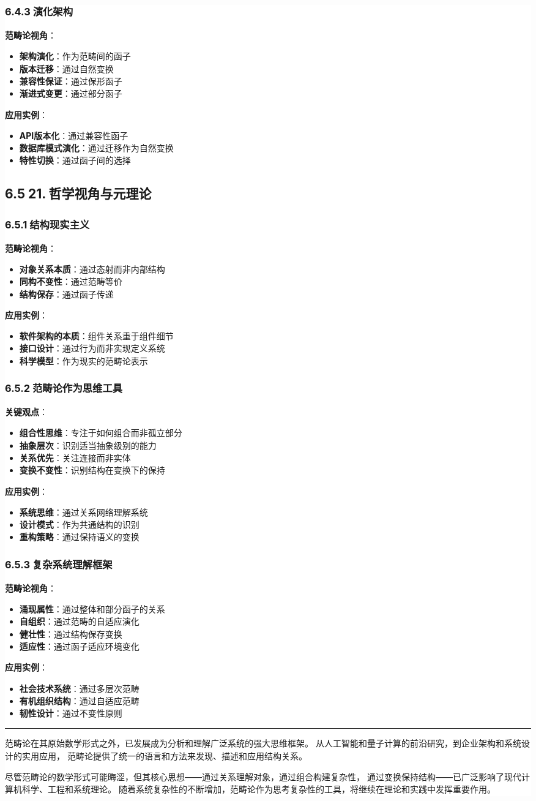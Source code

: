 ### 6.4.3 演化架构

**范畴论视角**：

- **架构演化**：作为范畴间的函子
- **版本迁移**：通过自然变换
- **兼容性保证**：通过保形函子
- **渐进式变更**：通过部分函子

**应用实例**：

- **API版本化**：通过兼容性函子
- **数据库模式演化**：通过迁移作为自然变换
- **特性切换**：通过函子间的选择

## 6.5 21. 哲学视角与元理论

### 6.5.1 结构现实主义

**范畴论视角**：

- **对象关系本质**：通过态射而非内部结构
- **同构不变性**：通过范畴等价
- **结构保存**：通过函子传递

**应用实例**：

- **软件架构的本质**：组件关系重于组件细节
- **接口设计**：通过行为而非实现定义系统
- **科学模型**：作为现实的范畴论表示

### 6.5.2 范畴论作为思维工具

**关键观点**：

- **组合性思维**：专注于如何组合而非孤立部分
- **抽象层次**：识别适当抽象级别的能力
- **关系优先**：关注连接而非实体
- **变换不变性**：识别结构在变换下的保持

**应用实例**：

- **系统思维**：通过关系网络理解系统
- **设计模式**：作为共通结构的识别
- **重构策略**：通过保持语义的变换

### 6.5.3 复杂系统理解框架

**范畴论视角**：

- **涌现属性**：通过整体和部分函子的关系
- **自组织**：通过范畴的自适应演化
- **健壮性**：通过结构保存变换
- **适应性**：通过函子适应环境变化

**应用实例**：

- **社会技术系统**：通过多层次范畴
- **有机组织结构**：通过自适应范畴
- **韧性设计**：通过不变性原则

---

范畴论在其原始数学形式之外，已发展成为分析和理解广泛系统的强大思维框架。
从人工智能和量子计算的前沿研究，到企业架构和系统设计的实用应用，
范畴论提供了统一的语言和方法来发现、描述和应用结构关系。

尽管范畴论的数学形式可能晦涩，但其核心思想——通过关系理解对象，通过组合构建复杂性，
通过变换保持结构——已广泛影响了现代计算机科学、工程和系统理论。
随着系统复杂性的不断增加，范畴论作为思考复杂性的工具，将继续在理论和实践中发挥重要作用。
